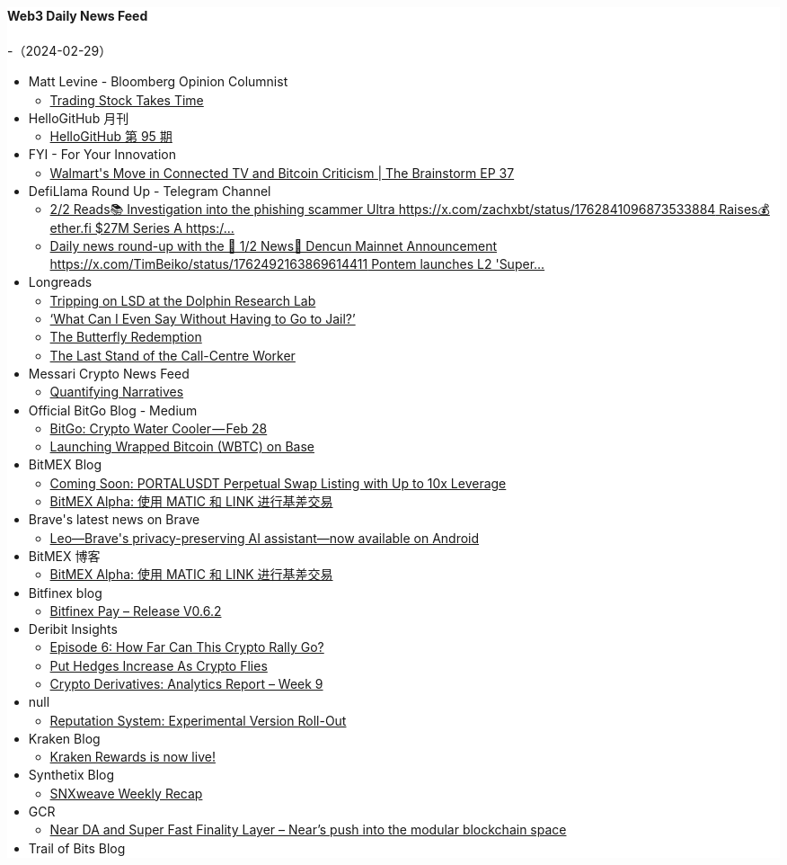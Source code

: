 #### Web3 Daily News Feed
-（2024-02-29）

- Matt Levine - Bloomberg Opinion Columnist
  - [Trading Stock Takes Time](https://www.bloomberg.com/opinion/articles/2024-02-28/trading-stock-takes-time)
- HelloGitHub 月刊
  - [HelloGitHub 第 95 期](https://hellogithub.com/periodical/volume/95)
- FYI - For Your Innovation
  - [Walmart's Move in Connected TV and Bitcoin Criticism | The Brainstorm EP 37](https://blubrry.com/fyi_podcast/131211724/walmarts-move-in-connected-tv-and-bitcoin-criticism-the-brainstorm-ep-37/)
- DefiLlama Round Up - Telegram Channel
  - [2/2 Reads📚 Investigation into the phishing scammer Ultra https://x.com/zachxbt/status/1762841096873533884 Raises💰 ether.fi $27M Series A https:/...](https://t.me/defillama_tg/1427)
  - [Daily news round-up with the 🦙 1/2 News📰 Dencun Mainnet Announcement https://x.com/TimBeiko/status/1762492163869614411 Pontem launches L2 'Super...](https://t.me/defillama_tg/1426)
- Longreads
  - [Tripping on LSD at the Dolphin Research Lab](https://longreads.com/2024/02/28/tripping-on-lsd-at-the-dolphin-research-lab/)
  - [‘What Can I Even Say Without Having to Go to Jail?’](https://longreads.com/2024/02/28/what-can-i-even-say-without-having-to-go-to-jail/)
  - [The Butterfly Redemption](https://longreads.com/2024/02/28/the-butterfly-redemption/)
  - [The Last Stand of the Call-Centre Worker](https://longreads.com/2024/02/27/the-last-stand-of-the-call-centre-worker/)
- Messari Crypto News Feed
  - [Quantifying Narratives](https://messari.io/article/quantifying-narratives)
- Official BitGo Blog - Medium
  - [BitGo: Crypto Water Cooler — Feb 28](https://blog.bitgo.com/bitgo-crypto-water-cooler-feb-28-8fac427b5ae4?source=rss----9f21e8f3e4cf---4)
  - [Launching Wrapped Bitcoin (WBTC) on Base](https://blog.bitgo.com/launching-wrapped-bitcoin-wbtc-on-base-b89933b6b5c0?source=rss----9f21e8f3e4cf---4)
- BitMEX Blog
  - [Coming Soon: PORTALUSDT Perpetual Swap Listing with Up to 10x Leverage](https://blog.bitmex.com/portalusdt/)
  - [BitMEX Alpha: 使用 MATIC 和 LINK 进行基差交易](https://blog.bitmex.com/cn-bitmex-alpha-basis-trades-matic-link/)
- Brave's latest news on Brave
  - [Leo—Brave's privacy-preserving AI assistant—now available on Android](https://brave.com/leo-android/)
- BitMEX 博客
  - [BitMEX Alpha: 使用 MATIC 和 LINK 进行基差交易](https://blog.bitmex.com/cn-bitmex-alpha-basis-trades-matic-link/)
- Bitfinex blog
  - [Bitfinex Pay – Release V0.6.2](https://blog.bitfinex.com/bitfinex-pay/bitfinex-pay-release-v0-6-2/)
- Deribit Insights
  - [Episode 6: How Far Can This Crypto Rally Go?](https://insights.deribit.com/crypto-options-unplugged/episode-6-how-far-can-this-crypto-rally-go/)
  - [Put Hedges Increase As Crypto Flies](https://insights.deribit.com/industry/put-hedges-increase-as-crypto-flies/)
  - [Crypto Derivatives: Analytics Report – Week 9](https://insights.deribit.com/industry/crypto-derivatives-analytics-report-week-9-2024/)
- null
  - [Reputation System: Experimental Version Roll-Out](https://blog.golemproject.net/reputation-system-experimental-version-roll-out/)
- Kraken Blog
  - [Kraken Rewards is now live!](https://blog.kraken.com/news/kraken-rewards-is-now-live)
- Synthetix Blog
  - [SNXweave Weekly Recap](https://blog.synthetix.io/snxweave-weekly-recap-127/)
- GCR
  - [Near DA and Super Fast Finality Layer – Near’s push into the modular blockchain space](https://globalcoinresearch.com/2024/02/28/near-da-and-super-fast-finality-layer-nears-push-into-the-modular-blockchain-space/)
- Trail of Bits Blog